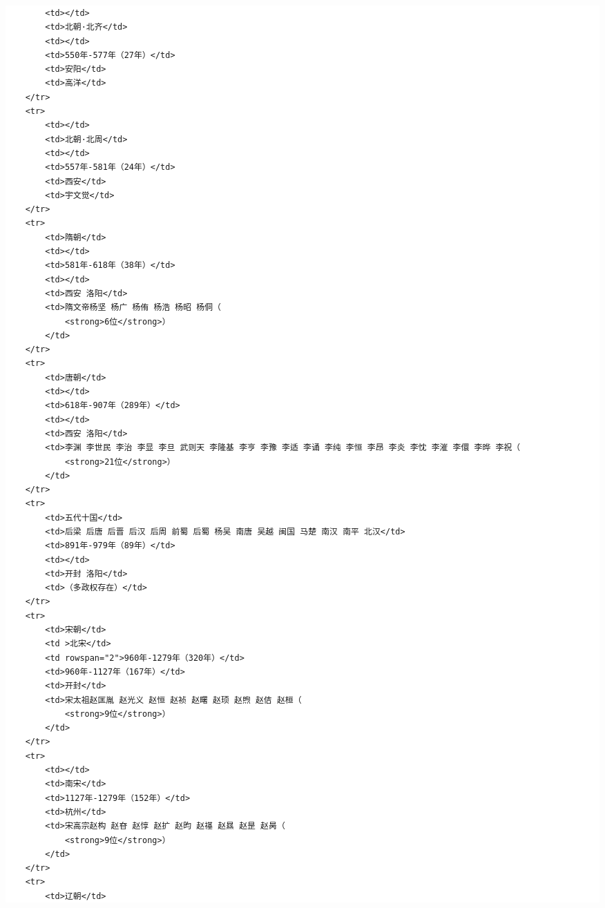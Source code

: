 			<td></td>
			<td>北朝·北齐</td>
			<td></td>
			<td>550年-577年（27年）</td>
			<td>安阳</td>
			<td>高洋</td>
		</tr>
		<tr>
			<td></td>
			<td>北朝·北周</td>
			<td></td>
			<td>557年-581年（24年）</td>
			<td>西安</td>
			<td>宇文觉</td>
		</tr>
		<tr>
			<td>隋朝</td>
			<td></td>
			<td>581年-618年（38年）</td>
			<td></td>
			<td>西安 洛阳</td>
			<td>隋文帝杨坚 杨广 杨侑 杨浩 杨昭 杨侗（
				<strong>6位</strong>）
			</td>
		</tr>
		<tr>
			<td>唐朝</td>
			<td></td>
			<td>618年-907年（289年）</td>
			<td></td>
			<td>西安 洛阳</td>
			<td>李渊 李世民 李治 李显 李旦 武则天 李隆基 李亨 李豫 李适 李诵 李纯 李恒 李昂 李炎 李忱 李漼 李儇 李晔 李祝（
				<strong>21位</strong>）
			</td>
		</tr>
		<tr>
			<td>五代十国</td>
			<td>后梁 后唐 后晋 后汉 后周 前蜀 后蜀 杨吴 南唐 吴越 闽国 马楚 南汉 南平 北汉</td>
			<td>891年-979年（89年）</td>
			<td></td>
			<td>开封 洛阳</td>
			<td>（多政权存在）</td>
		</tr>
		<tr>
			<td>宋朝</td>
			<td >北宋</td>
			<td rowspan="2">960年-1279年（320年）</td>
			<td>960年-1127年（167年）</td>
			<td>开封</td>
			<td>宋太祖赵匡胤 赵光义 赵恒 赵祯 赵曙 赵顼 赵煦 赵佶 赵桓（
				<strong>9位</strong>）
			</td>
		</tr>
		<tr>
			<td></td>
			<td>南宋</td>
			<td>1127年-1279年（152年）</td>
			<td>杭州</td>
			<td>宋高宗赵构 赵昚 赵惇 赵扩 赵昀 赵禥 赵㬎 赵昰 赵昺（
				<strong>9位</strong>）
			</td>
		</tr>
		<tr>
			<td>辽朝</td>